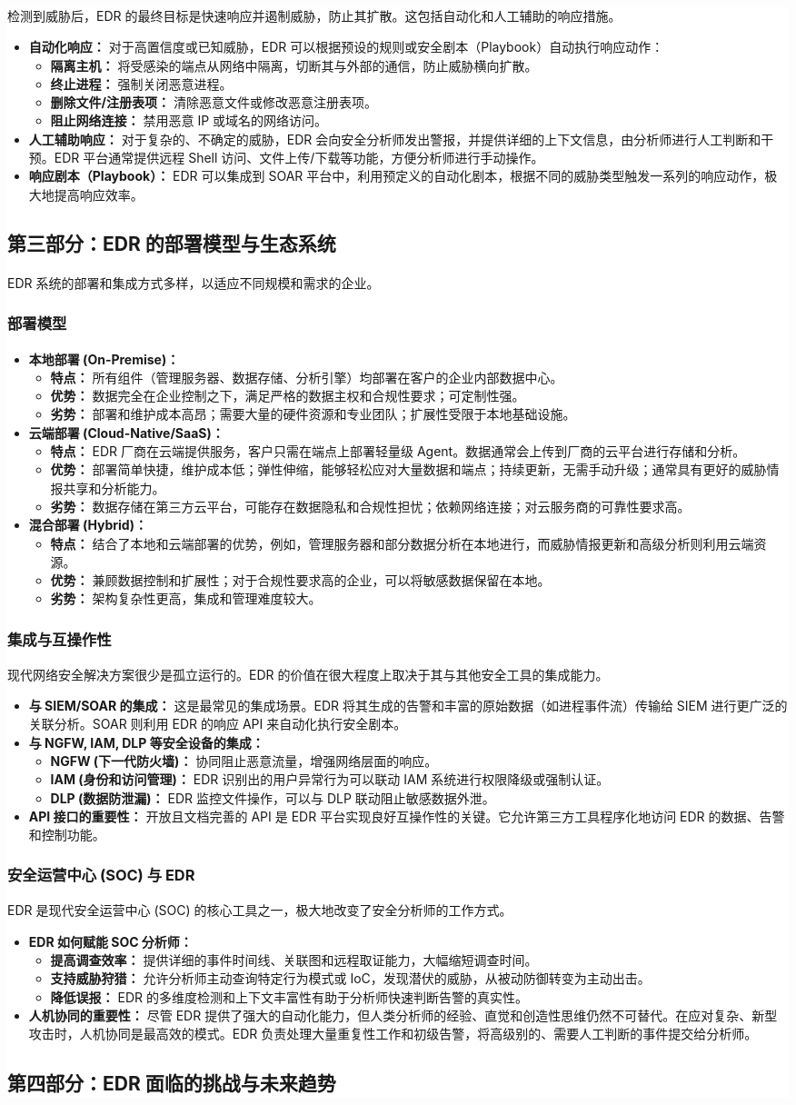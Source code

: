 检测到威胁后，EDR 的最终目标是快速响应并遏制威胁，防止其扩散。这包括自动化和人工辅助的响应措施。

*   **自动化响应：** 对于高置信度或已知威胁，EDR 可以根据预设的规则或安全剧本（Playbook）自动执行响应动作：
    *   **隔离主机：** 将受感染的端点从网络中隔离，切断其与外部的通信，防止威胁横向扩散。
    *   **终止进程：** 强制关闭恶意进程。
    *   **删除文件/注册表项：** 清除恶意文件或修改恶意注册表项。
    *   **阻止网络连接：** 禁用恶意 IP 或域名的网络访问。
*   **人工辅助响应：** 对于复杂的、不确定的威胁，EDR 会向安全分析师发出警报，并提供详细的上下文信息，由分析师进行人工判断和干预。EDR 平台通常提供远程 Shell 访问、文件上传/下载等功能，方便分析师进行手动操作。
*   **响应剧本（Playbook）：** EDR 可以集成到 SOAR 平台中，利用预定义的自动化剧本，根据不同的威胁类型触发一系列的响应动作，极大地提高响应效率。

## 第三部分：EDR 的部署模型与生态系统

EDR 系统的部署和集成方式多样，以适应不同规模和需求的企业。

### 部署模型

*   **本地部署 (On-Premise)：**
    *   **特点：** 所有组件（管理服务器、数据存储、分析引擎）均部署在客户的企业内部数据中心。
    *   **优势：** 数据完全在企业控制之下，满足严格的数据主权和合规性要求；可定制性强。
    *   **劣势：** 部署和维护成本高昂；需要大量的硬件资源和专业团队；扩展性受限于本地基础设施。
*   **云端部署 (Cloud-Native/SaaS)：**
    *   **特点：** EDR 厂商在云端提供服务，客户只需在端点上部署轻量级 Agent。数据通常会上传到厂商的云平台进行存储和分析。
    *   **优势：** 部署简单快捷，维护成本低；弹性伸缩，能够轻松应对大量数据和端点；持续更新，无需手动升级；通常具有更好的威胁情报共享和分析能力。
    *   **劣势：** 数据存储在第三方云平台，可能存在数据隐私和合规性担忧；依赖网络连接；对云服务商的可靠性要求高。
*   **混合部署 (Hybrid)：**
    *   **特点：** 结合了本地和云端部署的优势，例如，管理服务器和部分数据分析在本地进行，而威胁情报更新和高级分析则利用云端资源。
    *   **优势：** 兼顾数据控制和扩展性；对于合规性要求高的企业，可以将敏感数据保留在本地。
    *   **劣势：** 架构复杂性更高，集成和管理难度较大。

### 集成与互操作性

现代网络安全解决方案很少是孤立运行的。EDR 的价值在很大程度上取决于其与其他安全工具的集成能力。
*   **与 SIEM/SOAR 的集成：** 这是最常见的集成场景。EDR 将其生成的告警和丰富的原始数据（如进程事件流）传输给 SIEM 进行更广泛的关联分析。SOAR 则利用 EDR 的响应 API 来自动化执行安全剧本。
*   **与 NGFW, IAM, DLP 等安全设备的集成：**
    *   **NGFW (下一代防火墙)：** 协同阻止恶意流量，增强网络层面的响应。
    *   **IAM (身份和访问管理)：** EDR 识别出的用户异常行为可以联动 IAM 系统进行权限降级或强制认证。
    *   **DLP (数据防泄漏)：** EDR 监控文件操作，可以与 DLP 联动阻止敏感数据外泄。
*   **API 接口的重要性：** 开放且文档完善的 API 是 EDR 平台实现良好互操作性的关键。它允许第三方工具程序化地访问 EDR 的数据、告警和控制功能。

### 安全运营中心 (SOC) 与 EDR

EDR 是现代安全运营中心 (SOC) 的核心工具之一，极大地改变了安全分析师的工作方式。
*   **EDR 如何赋能 SOC 分析师：**
    *   **提高调查效率：** 提供详细的事件时间线、关联图和远程取证能力，大幅缩短调查时间。
    *   **支持威胁狩猎：** 允许分析师主动查询特定行为模式或 IoC，发现潜伏的威胁，从被动防御转变为主动出击。
    *   **降低误报：** EDR 的多维度检测和上下文丰富性有助于分析师快速判断告警的真实性。
*   **人机协同的重要性：** 尽管 EDR 提供了强大的自动化能力，但人类分析师的经验、直觉和创造性思维仍然不可替代。在应对复杂、新型攻击时，人机协同是最高效的模式。EDR 负责处理大量重复性工作和初级告警，将高级别的、需要人工判断的事件提交给分析师。

## 第四部分：EDR 面临的挑战与未来趋势
